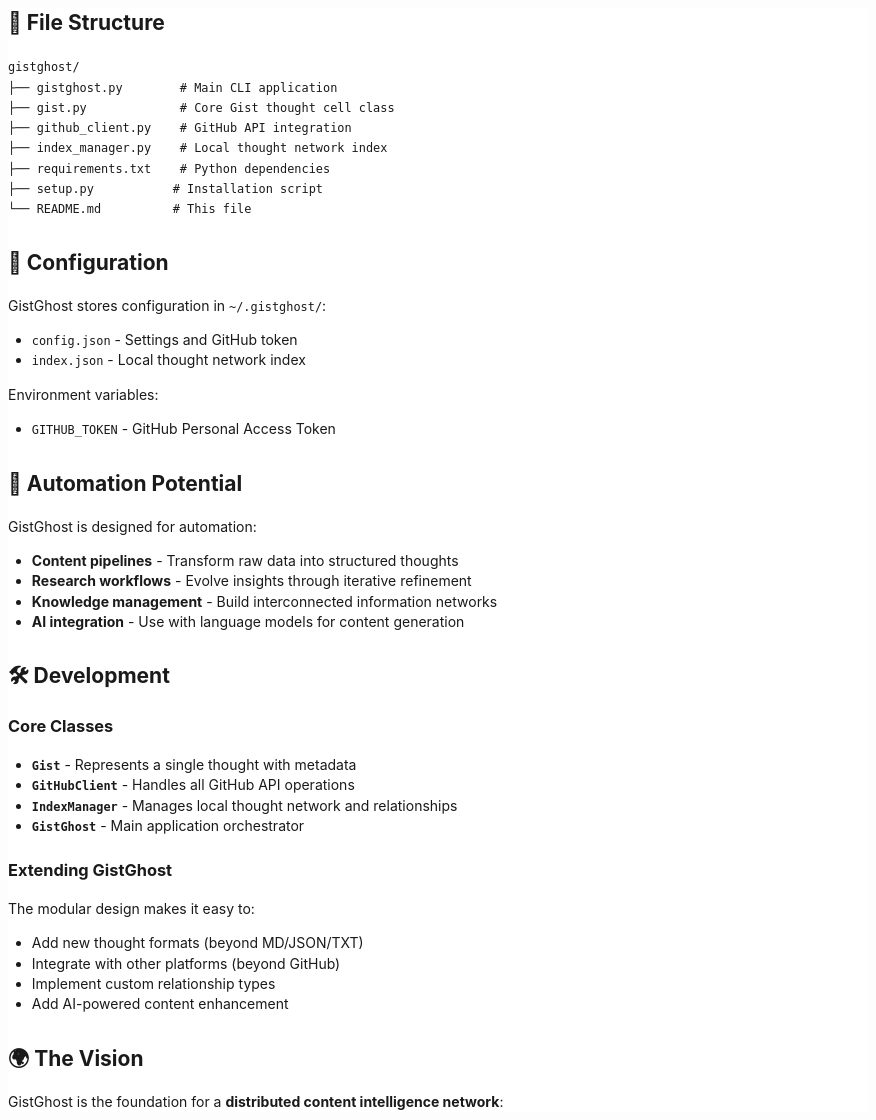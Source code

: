 ## 📁 File Structure

```
gistghost/
├── gistghost.py        # Main CLI application
├── gist.py             # Core Gist thought cell class
├── github_client.py    # GitHub API integration
├── index_manager.py    # Local thought network index
├── requirements.txt    # Python dependencies
├── setup.py           # Installation script
└── README.md          # This file
```

## 🔐 Configuration

GistGhost stores configuration in `~/.gistghost/`:
- `config.json` - Settings and GitHub token
- `index.json` - Local thought network index

Environment variables:
- `GITHUB_TOKEN` - GitHub Personal Access Token

## 🤖 Automation Potential

GistGhost is designed for automation:
- **Content pipelines** - Transform raw data into structured thoughts
- **Research workflows** - Evolve insights through iterative refinement  
- **Knowledge management** - Build interconnected information networks
- **AI integration** - Use with language models for content generation

## 🛠️ Development

### Core Classes

- **`Gist`** - Represents a single thought with metadata
- **`GitHubClient`** - Handles all GitHub API operations
- **`IndexManager`** - Manages local thought network and relationships
- **`GistGhost`** - Main application orchestrator

### Extending GistGhost

The modular design makes it easy to:
- Add new thought formats (beyond MD/JSON/TXT)
- Integrate with other platforms (beyond GitHub)
- Implement custom relationship types
- Add AI-powered content enhancement

## 🌍 The Vision

GistGhost is the foundation for a **distributed content intelligence network**:
